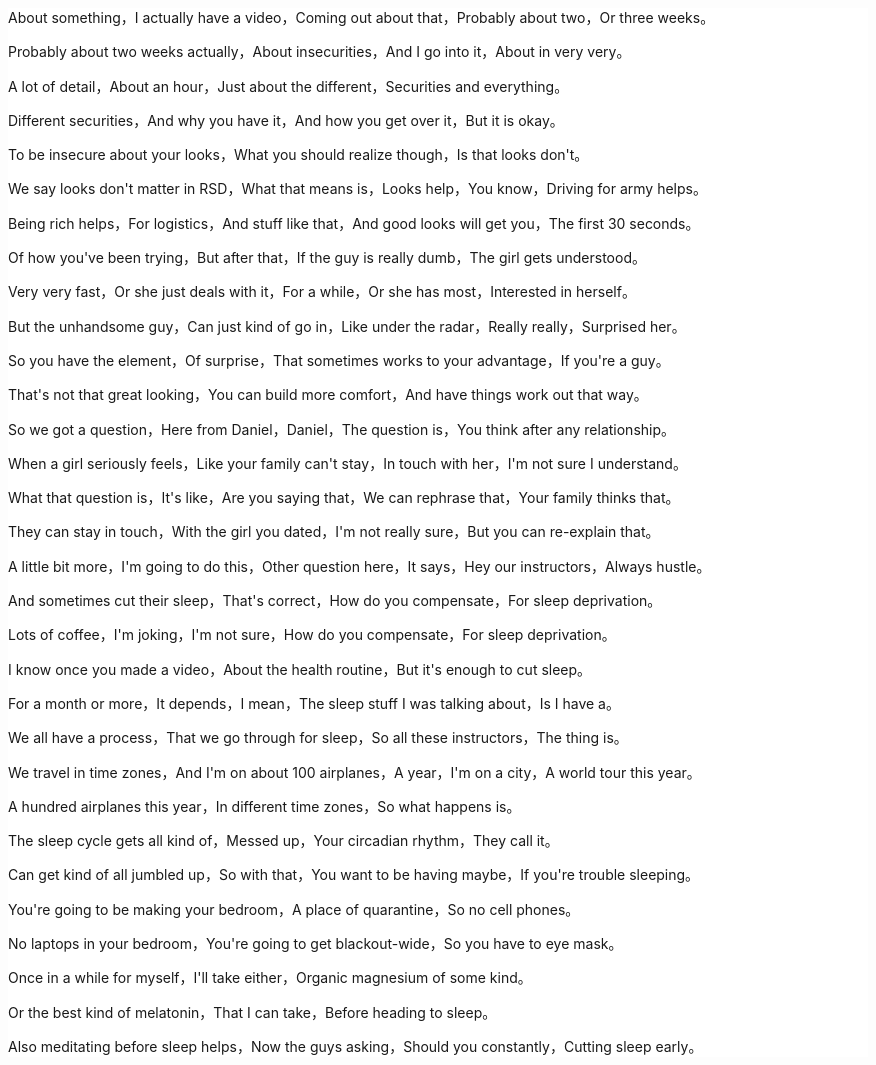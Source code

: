 About something，I actually have a video，Coming out about that，Probably about two，Or three weeks。

Probably about two weeks actually，About insecurities，And I go into it，About in very very。

A lot of detail，About an hour，Just about the different，Securities and everything。

Different securities，And why you have it，And how you get over it，But it is okay。

To be insecure about your looks，What you should realize though，Is that looks don't。

We say looks don't matter in RSD，What that means is，Looks help，You know，Driving for army helps。

Being rich helps，For logistics，And stuff like that，And good looks will get you，The first 30 seconds。

Of how you've been trying，But after that，If the guy is really dumb，The girl gets understood。

Very very fast，Or she just deals with it，For a while，Or she has most，Interested in herself。

But the unhandsome guy，Can just kind of go in，Like under the radar，Really really，Surprised her。

So you have the element，Of surprise，That sometimes works to your advantage，If you're a guy。

That's not that great looking，You can build more comfort，And have things work out that way。

So we got a question，Here from Daniel，Daniel，The question is，You think after any relationship。

When a girl seriously feels，Like your family can't stay，In touch with her，I'm not sure I understand。

What that question is，It's like，Are you saying that，We can rephrase that，Your family thinks that。

They can stay in touch，With the girl you dated，I'm not really sure，But you can re-explain that。

A little bit more，I'm going to do this，Other question here，It says，Hey our instructors，Always hustle。

And sometimes cut their sleep，That's correct，How do you compensate，For sleep deprivation。

Lots of coffee，I'm joking，I'm not sure，How do you compensate，For sleep deprivation。

I know once you made a video，About the health routine，But it's enough to cut sleep。

For a month or more，It depends，I mean，The sleep stuff I was talking about，Is I have a。

We all have a process，That we go through for sleep，So all these instructors，The thing is。

We travel in time zones，And I'm on about 100 airplanes，A year，I'm on a city，A world tour this year。

A hundred airplanes this year，In different time zones，So what happens is。

The sleep cycle gets all kind of，Messed up，Your circadian rhythm，They call it。

Can get kind of all jumbled up，So with that，You want to be having maybe，If you're trouble sleeping。

You're going to be making your bedroom，A place of quarantine，So no cell phones。

No laptops in your bedroom，You're going to get blackout-wide，So you have to eye mask。

Once in a while for myself，I'll take either，Organic magnesium of some kind。

Or the best kind of melatonin，That I can take，Before heading to sleep。

Also meditating before sleep helps，Now the guys asking，Should you constantly，Cutting sleep early。

